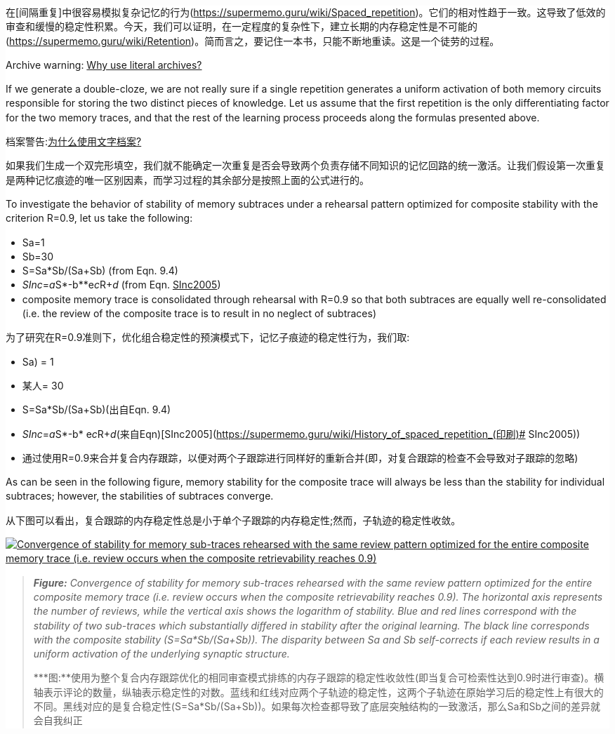 在[间隔重复]中很容易模拟复杂记忆的行为(https://supermemo.guru/wiki/Spaced_repetition)。它们的相对性趋于一致。这导致了低效的审查和缓慢的稳定性积累。今天，我们可以证明，在一定程度的复杂性下，建立长期的内存稳定性是不可能的(https://supermemo.guru/wiki/Retention)。简而言之，要记住一本书，只能不断地重读。这是一个徒劳的过程。

Archive warning: [Why use literal archives?](https://supermemo.guru/wiki/Why_use_literal_archives%3F)

If we generate a double-cloze, we are not really sure if a single repetition generates a uniform activation of both memory circuits responsible for storing the two distinct pieces of knowledge. Let us assume that the first repetition is the only differentiating factor for the two memory traces, and that the rest of the learning process proceeds along the formulas presented above.

档案警告:[为什么使用文字档案?](https://supermemo.guru/wiki/Why_use_literal_archives%3F)

如果我们生成一个双完形填空，我们就不能确定一次重复是否会导致两个负责存储不同知识的记忆回路的统一激活。让我们假设第一次重复是两种记忆痕迹的唯一区别因素，而学习过程的其余部分是按照上面的公式进行的。

To investigate the behavior of stability of memory subtraces under a rehearsal pattern optimized for composite stability with the criterion R=0.9, let us take the following:

- Sa=1
- Sb=30
- S=Sa*Sb/(Sa+Sb) (from Eqn. 9.4)
- *SInc*=*a*S*-b**e*c*R+*d* (from Eqn. [SInc2005](https://supermemo.guru/wiki/History_of_spaced_repetition_(print)#SInc2005))
- composite memory trace is consolidated through rehearsal with R=0.9 so that both subtraces are equally well re-consolidated (i.e. the review of the composite trace is to result in no neglect of subtraces)

为了研究在R=0.9准则下，优化组合稳定性的预演模式下，记忆子痕迹的稳定性行为，我们取:

- Sa) = 1

- 某人= 30

- S=Sa*Sb/(Sa+Sb)(出自Eqn. 9.4)

- *SInc*=*a*S*-b* e*c*R+*d*(来自Eqn)[SInc2005](https://supermemo.guru/wiki/History_of_spaced_repetition_(印刷)# SInc2005))

- 通过使用R=0.9来合并复合内存跟踪，以便对两个子跟踪进行同样好的重新合并(即，对复合跟踪的检查不会导致对子跟踪的忽略)

As can be seen in the following figure, memory stability for the composite trace will always be less than the stability for individual subtraces; however, the stabilities of subtraces converge.

从下图可以看出，复合跟踪的内存稳定性总是小于单个子跟踪的内存稳定性;然而，子轨迹的稳定性收敛。

[![Convergence of stability for memory sub-traces rehearsed with the same review pattern optimized for the entire composite memory trace (i.e. review occurs when the composite retrievability reaches 0.9)](https://supermemo.guru/images/a/a0/Stabil4.gif)](https://supermemo.guru/wiki/File:Stabil4.gif)

> ***Figure:** Convergence of stability for memory sub-traces rehearsed with the same review pattern optimized for the entire composite memory trace (i.e. review occurs when the composite retrievability reaches 0.9). The horizontal axis represents the number of reviews, while the vertical axis shows the logarithm of stability. Blue and red lines correspond with the stability of two sub-traces which substantially differed in stability after the original learning. The black line corresponds with the composite stability (S=Sa\*Sb/(Sa+Sb)). The disparity between Sa and Sb self-corrects if each review results in a uniform activation of the underlying synaptic structure.*
>
> ***图:**使用为整个复合内存跟踪优化的相同审查模式排练的内存子跟踪的稳定性收敛性(即当复合可检索性达到0.9时进行审查)。横轴表示评论的数量，纵轴表示稳定性的对数。蓝线和红线对应两个子轨迹的稳定性，这两个子轨迹在原始学习后的稳定性上有很大的不同。黑线对应的是复合稳定性(S=Sa\*Sb/(Sa+Sb))。如果每次检查都导致了底层突触结构的一致激活，那么Sa和Sb之间的差异就会自我纠正
